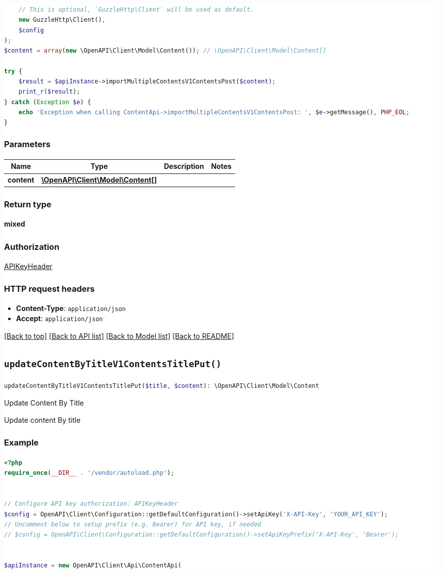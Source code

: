 ```php
    // This is optional, `GuzzleHttp\Client` will be used as default.
    new GuzzleHttp\Client(),
    $config
);
$content = array(new \OpenAPI\Client\Model\Content()); // \OpenAPI\Client\Model\Content[]

try {
    $result = $apiInstance->importMultipleContentsV1ContentsPost($content);
    print_r($result);
} catch (Exception $e) {
    echo 'Exception when calling ContentApi->importMultipleContentsV1ContentsPost: ', $e->getMessage(), PHP_EOL;
}
```

### Parameters

| Name | Type | Description  | Notes |
| ------------- | ------------- | ------------- | ------------- |
| **content** | [**\OpenAPI\Client\Model\Content[]**](../Model/Content.md)|  | |

### Return type

**mixed**

### Authorization

[APIKeyHeader](../../README.md#APIKeyHeader)

### HTTP request headers

- **Content-Type**: `application/json`
- **Accept**: `application/json`

[[Back to top]](#) [[Back to API list]](../../README.md#endpoints)
[[Back to Model list]](../../README.md#models)
[[Back to README]](../../README.md)

## `updateContentByTitleV1ContentsTitlePut()`

```php
updateContentByTitleV1ContentsTitlePut($title, $content): \OpenAPI\Client\Model\Content
```

Update Content By Title

Update content By title

### Example

```php
<?php
require_once(__DIR__ . '/vendor/autoload.php');


// Configure API key authorization: APIKeyHeader
$config = OpenAPI\Client\Configuration::getDefaultConfiguration()->setApiKey('X-API-Key', 'YOUR_API_KEY');
// Uncomment below to setup prefix (e.g. Bearer) for API key, if needed
// $config = OpenAPI\Client\Configuration::getDefaultConfiguration()->setApiKeyPrefix('X-API-Key', 'Bearer');


$apiInstance = new OpenAPI\Client\Api\ContentApi(
```